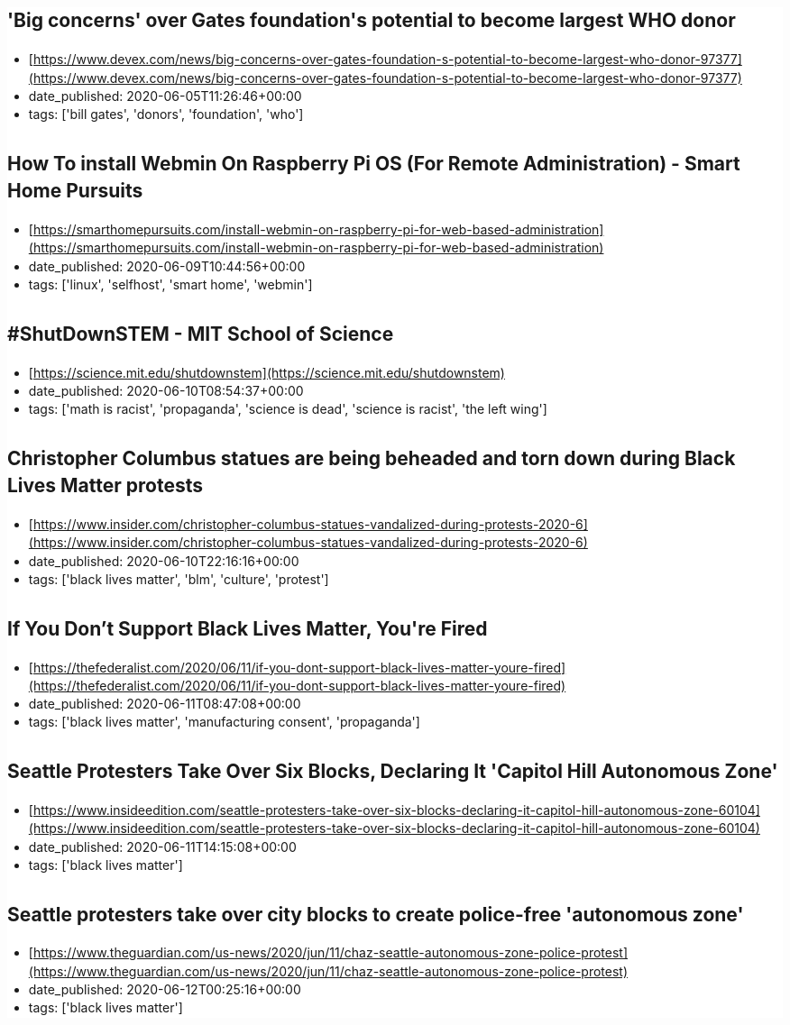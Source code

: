  ## 'Big concerns' over Gates foundation's potential to become largest WHO donor
 - [https://www.devex.com/news/big-concerns-over-gates-foundation-s-potential-to-become-largest-who-donor-97377](https://www.devex.com/news/big-concerns-over-gates-foundation-s-potential-to-become-largest-who-donor-97377)
 - date_published: 2020-06-05T11:26:46+00:00
 - tags: ['bill gates', 'donors', 'foundation', 'who']

 ## How To install Webmin On Raspberry Pi OS (For Remote Administration) - Smart Home Pursuits
 - [https://smarthomepursuits.com/install-webmin-on-raspberry-pi-for-web-based-administration](https://smarthomepursuits.com/install-webmin-on-raspberry-pi-for-web-based-administration)
 - date_published: 2020-06-09T10:44:56+00:00
 - tags: ['linux', 'selfhost', 'smart home', 'webmin']

 ## #ShutDownSTEM - MIT School of Science
 - [https://science.mit.edu/shutdownstem](https://science.mit.edu/shutdownstem)
 - date_published: 2020-06-10T08:54:37+00:00
 - tags: ['math is racist', 'propaganda', 'science is dead', 'science is racist', 'the left wing']

 ## Christopher Columbus statues are being beheaded and torn down during Black Lives Matter protests
 - [https://www.insider.com/christopher-columbus-statues-vandalized-during-protests-2020-6](https://www.insider.com/christopher-columbus-statues-vandalized-during-protests-2020-6)
 - date_published: 2020-06-10T22:16:16+00:00
 - tags: ['black lives matter', 'blm', 'culture', 'protest']

 ## If You Don’t Support Black Lives Matter, You're Fired
 - [https://thefederalist.com/2020/06/11/if-you-dont-support-black-lives-matter-youre-fired](https://thefederalist.com/2020/06/11/if-you-dont-support-black-lives-matter-youre-fired)
 - date_published: 2020-06-11T08:47:08+00:00
 - tags: ['black lives matter', 'manufacturing consent', 'propaganda']

 ## Seattle Protesters Take Over Six Blocks, Declaring It 'Capitol Hill Autonomous Zone'
 - [https://www.insideedition.com/seattle-protesters-take-over-six-blocks-declaring-it-capitol-hill-autonomous-zone-60104](https://www.insideedition.com/seattle-protesters-take-over-six-blocks-declaring-it-capitol-hill-autonomous-zone-60104)
 - date_published: 2020-06-11T14:15:08+00:00
 - tags: ['black lives matter']

 ## Seattle protesters take over city blocks to create police-free 'autonomous zone'
 - [https://www.theguardian.com/us-news/2020/jun/11/chaz-seattle-autonomous-zone-police-protest](https://www.theguardian.com/us-news/2020/jun/11/chaz-seattle-autonomous-zone-police-protest)
 - date_published: 2020-06-12T00:25:16+00:00
 - tags: ['black lives matter']
